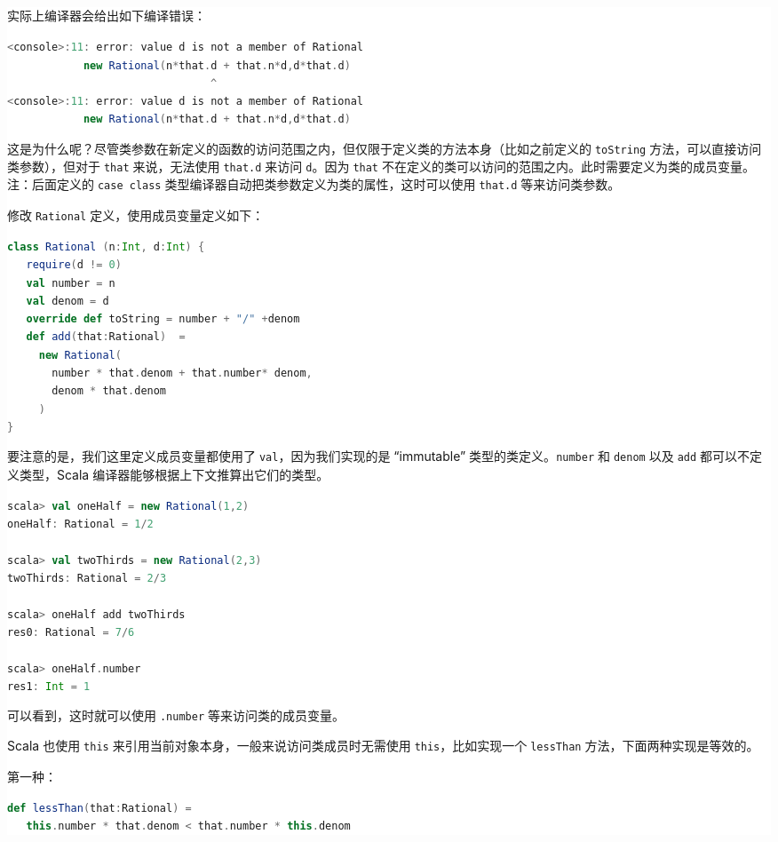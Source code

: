 实际上编译器会给出如下编译错误：

```scala
<console>:11: error: value d is not a member of Rational
            new Rational(n*that.d + that.n*d,d*that.d)
                                ^
<console>:11: error: value d is not a member of Rational
            new Rational(n*that.d + that.n*d,d*that.d)
```

这是为什么呢？尽管类参数在新定义的函数的访问范围之内，但仅限于定义类的方法本身（比如之前定义的 `toString` 方法，可以直接访问类参数），但对于 `that` 来说，无法使用 `that.d` 来访问 `d`。因为 `that` 不在定义的类可以访问的范围之内。此时需要定义为类的成员变量。注：后面定义的 `case class` 类型编译器自动把类参数定义为类的属性，这时可以使用 `that.d` 等来访问类参数。

修改 `Rational` 定义，使用成员变量定义如下：

```scala
class Rational (n:Int, d:Int) {
   require(d != 0)
   val number = n
   val denom = d
   override def toString = number + "/" +denom
   def add(that:Rational)  =
     new Rational(
       number * that.denom + that.number* denom,
       denom * that.denom
     )
}
```

要注意的是，我们这里定义成员变量都使用了 `val`，因为我们实现的是 “immutable” 类型的类定义。`number` 和 `denom` 以及 `add` 都可以不定义类型，Scala 编译器能够根据上下文推算出它们的类型。

```scala
scala> val oneHalf = new Rational(1,2)
oneHalf: Rational = 1/2

scala> val twoThirds = new Rational(2,3)
twoThirds: Rational = 2/3

scala> oneHalf add twoThirds
res0: Rational = 7/6

scala> oneHalf.number
res1: Int = 1
```

可以看到，这时就可以使用 `.number` 等来访问类的成员变量。

Scala 也使用 `this` 来引用当前对象本身，一般来说访问类成员时无需使用 `this`，比如实现一个 `lessThan` 方法，下面两种实现是等效的。

第一种：

```scala
def lessThan(that:Rational) =
   this.number * that.denom < that.number * this.denom
```
